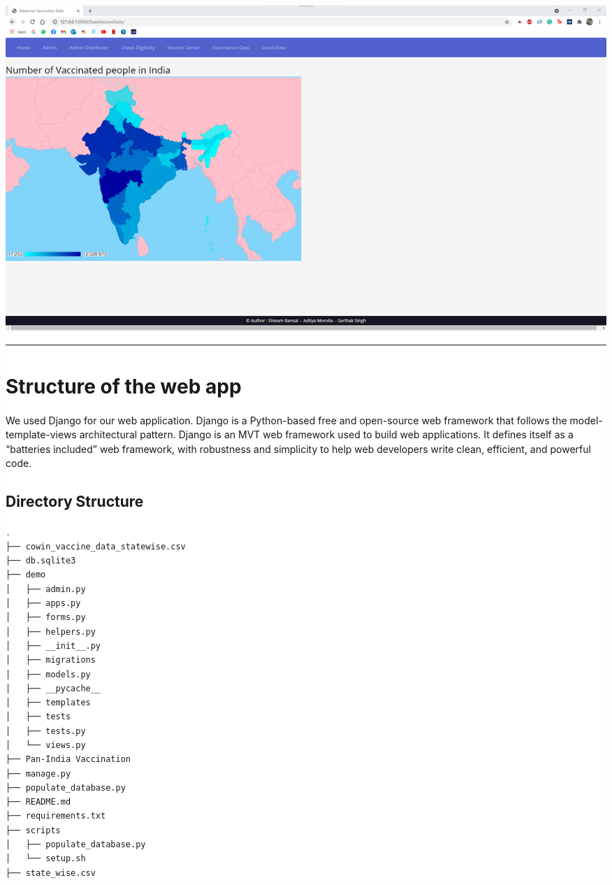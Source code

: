 ![image9](static/images/screenshots/9.png)

---

# Structure of the web app

We used Django for our web application. Django is a Python-based free and open-source web framework that follows the model-template-views architectural pattern. Django is an MVT web framework used to build web applications. It defines itself as a “batteries included” web framework, with robustness and simplicity to help web developers write clean, efficient, and powerful code.

## Directory Structure

```bash
.
├── cowin_vaccine_data_statewise.csv
├── db.sqlite3
├── demo
│   ├── admin.py
│   ├── apps.py
│   ├── forms.py
│   ├── helpers.py
│   ├── __init__.py
│   ├── migrations
│   ├── models.py
│   ├── __pycache__
│   ├── templates
│   ├── tests
│   ├── tests.py
│   └── views.py
├── Pan-India Vaccination
├── manage.py
├── populate_database.py
├── README.md
├── requirements.txt
├── scripts
│   ├── populate_database.py
│   └── setup.sh
├── state_wise.csv
```